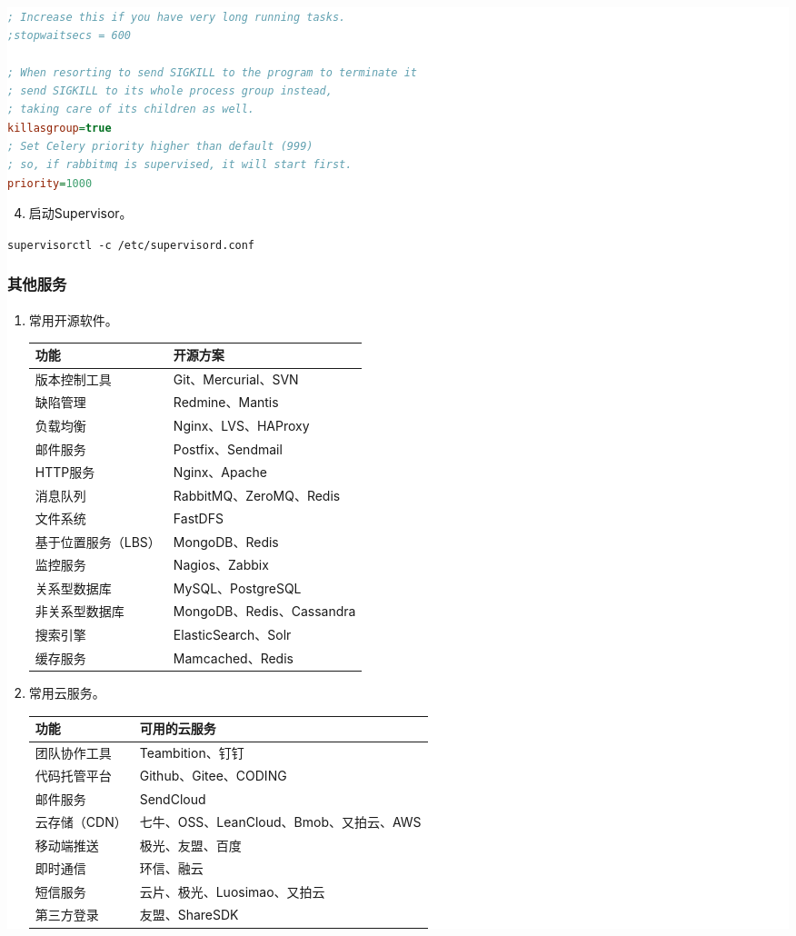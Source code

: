 ```INI
; Increase this if you have very long running tasks.
;stopwaitsecs = 600

; When resorting to send SIGKILL to the program to terminate it
; send SIGKILL to its whole process group instead,
; taking care of its children as well.
killasgroup=true
; Set Celery priority higher than default (999)
; so, if rabbitmq is supervised, it will start first.
priority=1000
```

4. 启动Supervisor。

```Shell
supervisorctl -c /etc/supervisord.conf
```


### 其他服务

1. 常用开源软件。

   | 功能                | 开源方案                  |
   | ------------------- | ------------------------- |
   | 版本控制工具        | Git、Mercurial、SVN       |
   | 缺陷管理            | Redmine、Mantis           |
   | 负载均衡            | Nginx、LVS、HAProxy       |
   | 邮件服务            | Postfix、Sendmail         |
   | HTTP服务            | Nginx、Apache             |
   | 消息队列            | RabbitMQ、ZeroMQ、Redis   |
   | 文件系统            | FastDFS                   |
   | 基于位置服务（LBS） | MongoDB、Redis            |
   | 监控服务            | Nagios、Zabbix            |
   | 关系型数据库        | MySQL、PostgreSQL         |
   | 非关系型数据库      | MongoDB、Redis、Cassandra |
   | 搜索引擎            | ElasticSearch、Solr       |
   | 缓存服务            | Mamcached、Redis          |

2. 常用云服务。

   | 功能           | 可用的云服务                            |
   | -------------- | --------------------------------------- |
   | 团队协作工具   | Teambition、钉钉                        |
   | 代码托管平台   | Github、Gitee、CODING                   |
   | 邮件服务       | SendCloud                               |
   | 云存储（CDN）  | 七牛、OSS、LeanCloud、Bmob、又拍云、AWS |
   | 移动端推送     | 极光、友盟、百度                        |
   | 即时通信       | 环信、融云                              |
   | 短信服务       | 云片、极光、Luosimao、又拍云            |
   | 第三方登录     | 友盟、ShareSDK                          |